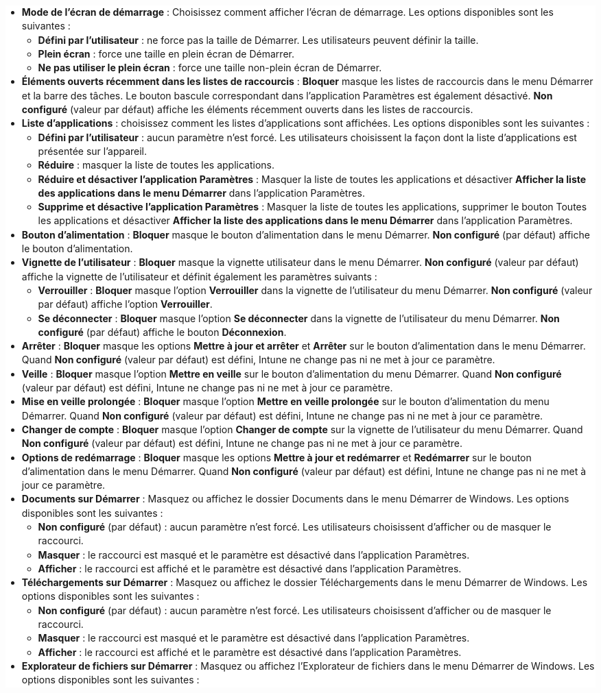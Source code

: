 - **Mode de l’écran de démarrage** : Choisissez comment afficher l’écran de démarrage. Les options disponibles sont les suivantes :
  - **Défini par l’utilisateur** : ne force pas la taille de Démarrer. Les utilisateurs peuvent définir la taille.
  - **Plein écran** : force une taille en plein écran de Démarrer.
  - **Ne pas utiliser le plein écran** : force une taille non-plein écran de Démarrer.
- **Éléments ouverts récemment dans les listes de raccourcis** : **Bloquer** masque les listes de raccourcis dans le menu Démarrer et la barre des tâches. Le bouton bascule correspondant dans l’application Paramètres est également désactivé. **Non configuré** (valeur par défaut) affiche les éléments récemment ouverts dans les listes de raccourcis.
- **Liste d’applications** : choisissez comment les listes d’applications sont affichées. Les options disponibles sont les suivantes :
  - **Défini par l’utilisateur** : aucun paramètre n’est forcé. Les utilisateurs choisissent la façon dont la liste d’applications est présentée sur l’appareil.
  - **Réduire** : masquer la liste de toutes les applications.
  - **Réduire et désactiver l’application Paramètres** : Masquer la liste de toutes les applications et désactiver **Afficher la liste des applications dans le menu Démarrer** dans l’application Paramètres.
  - **Supprime et désactive l’application Paramètres** : Masquer la liste de toutes les applications, supprimer le bouton Toutes les applications et désactiver **Afficher la liste des applications dans le menu Démarrer** dans l’application Paramètres.
- **Bouton d’alimentation** : **Bloquer** masque le bouton d’alimentation dans le menu Démarrer. **Non configuré** (par défaut) affiche le bouton d’alimentation.
- **Vignette de l’utilisateur** : **Bloquer** masque la vignette utilisateur dans le menu Démarrer. **Non configuré** (valeur par défaut) affiche la vignette de l’utilisateur et définit également les paramètres suivants :
  - **Verrouiller** : **Bloquer** masque l’option **Verrouiller** dans la vignette de l’utilisateur du menu Démarrer. **Non configuré** (valeur par défaut) affiche l’option **Verrouiller**.
  - **Se déconnecter** : **Bloquer** masque l’option **Se déconnecter** dans la vignette de l’utilisateur du menu Démarrer. **Non configuré** (par défaut) affiche le bouton **Déconnexion**.
- **Arrêter** : **Bloquer** masque les options **Mettre à jour et arrêter** et **Arrêter** sur le bouton d’alimentation dans le menu Démarrer. Quand **Non configuré** (valeur par défaut) est défini, Intune ne change pas ni ne met à jour ce paramètre.
- **Veille** : **Bloquer** masque l’option **Mettre en veille** sur le bouton d’alimentation du menu Démarrer. Quand **Non configuré** (valeur par défaut) est défini, Intune ne change pas ni ne met à jour ce paramètre.
- **Mise en veille prolongée** : **Bloquer** masque l’option **Mettre en veille prolongée** sur le bouton d’alimentation du menu Démarrer. Quand **Non configuré** (valeur par défaut) est défini, Intune ne change pas ni ne met à jour ce paramètre.
- **Changer de compte** : **Bloquer** masque l’option **Changer de compte** sur la vignette de l’utilisateur du menu Démarrer. Quand **Non configuré** (valeur par défaut) est défini, Intune ne change pas ni ne met à jour ce paramètre.
- **Options de redémarrage** :  **Bloquer** masque les options **Mettre à jour et redémarrer** et **Redémarrer** sur le bouton d’alimentation dans le menu Démarrer. Quand **Non configuré** (valeur par défaut) est défini, Intune ne change pas ni ne met à jour ce paramètre.
- **Documents sur Démarrer** : Masquez ou affichez le dossier Documents dans le menu Démarrer de Windows. Les options disponibles sont les suivantes :
  - **Non configuré** (par défaut) : aucun paramètre n’est forcé. Les utilisateurs choisissent d’afficher ou de masquer le raccourci.
  - **Masquer** : le raccourci est masqué et le paramètre est désactivé dans l’application Paramètres.
  - **Afficher** : le raccourci est affiché et le paramètre est désactivé dans l’application Paramètres.
- **Téléchargements sur Démarrer** : Masquez ou affichez le dossier Téléchargements dans le menu Démarrer de Windows. Les options disponibles sont les suivantes :
  - **Non configuré** (par défaut) : aucun paramètre n’est forcé. Les utilisateurs choisissent d’afficher ou de masquer le raccourci.
  - **Masquer** : le raccourci est masqué et le paramètre est désactivé dans l’application Paramètres.
  - **Afficher** : le raccourci est affiché et le paramètre est désactivé dans l’application Paramètres.
- **Explorateur de fichiers sur Démarrer** : Masquez ou affichez l’Explorateur de fichiers dans le menu Démarrer de Windows. Les options disponibles sont les suivantes :